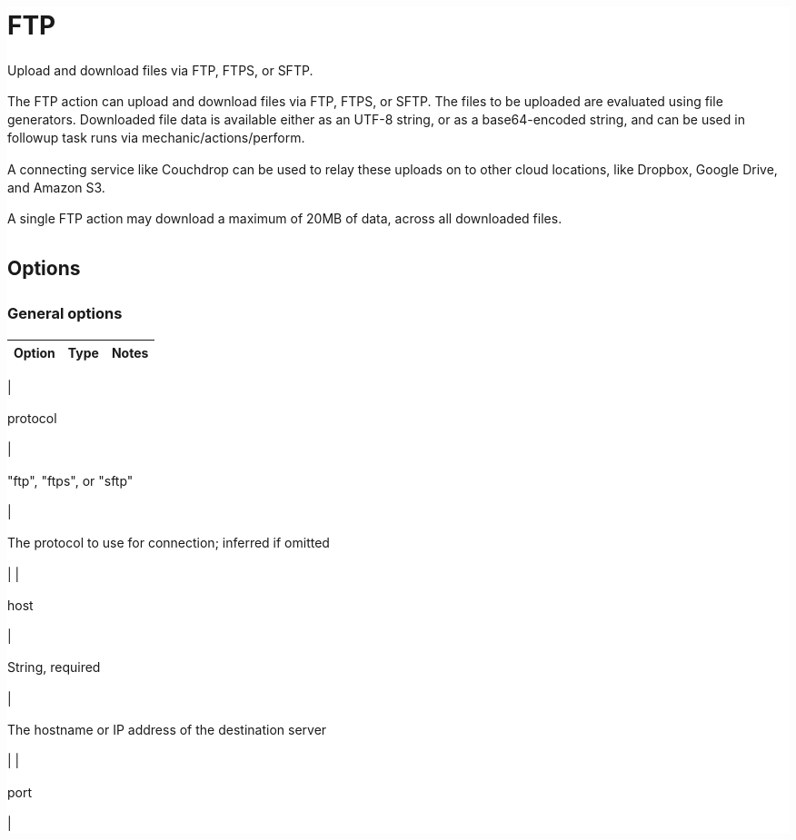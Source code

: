# FTP

Upload and download files via FTP, FTPS, or SFTP.

The FTP action can upload and download files via FTP, FTPS, or SFTP. The files to be uploaded are evaluated using file generators. Downloaded file data is available either as an UTF-8 string, or as a base64-encoded string, and can be used in followup task runs via mechanic/actions/perform.

A connecting service like Couchdrop can be used to relay these uploads on to other cloud locations, like Dropbox, Google Drive, and Amazon S3.

A single FTP action may download a maximum of 20MB of data, across all downloaded files.

## Options

### General options

| Option | Type | Notes |
| --- | --- | --- |
| 

protocol

 | 

"ftp", "ftps", or "sftp"

 | 

The protocol to use for connection; inferred if omitted

 |
| 

host

 | 

String, required

 | 

The hostname or IP address of the destination server

 |
| 

port

 | 
